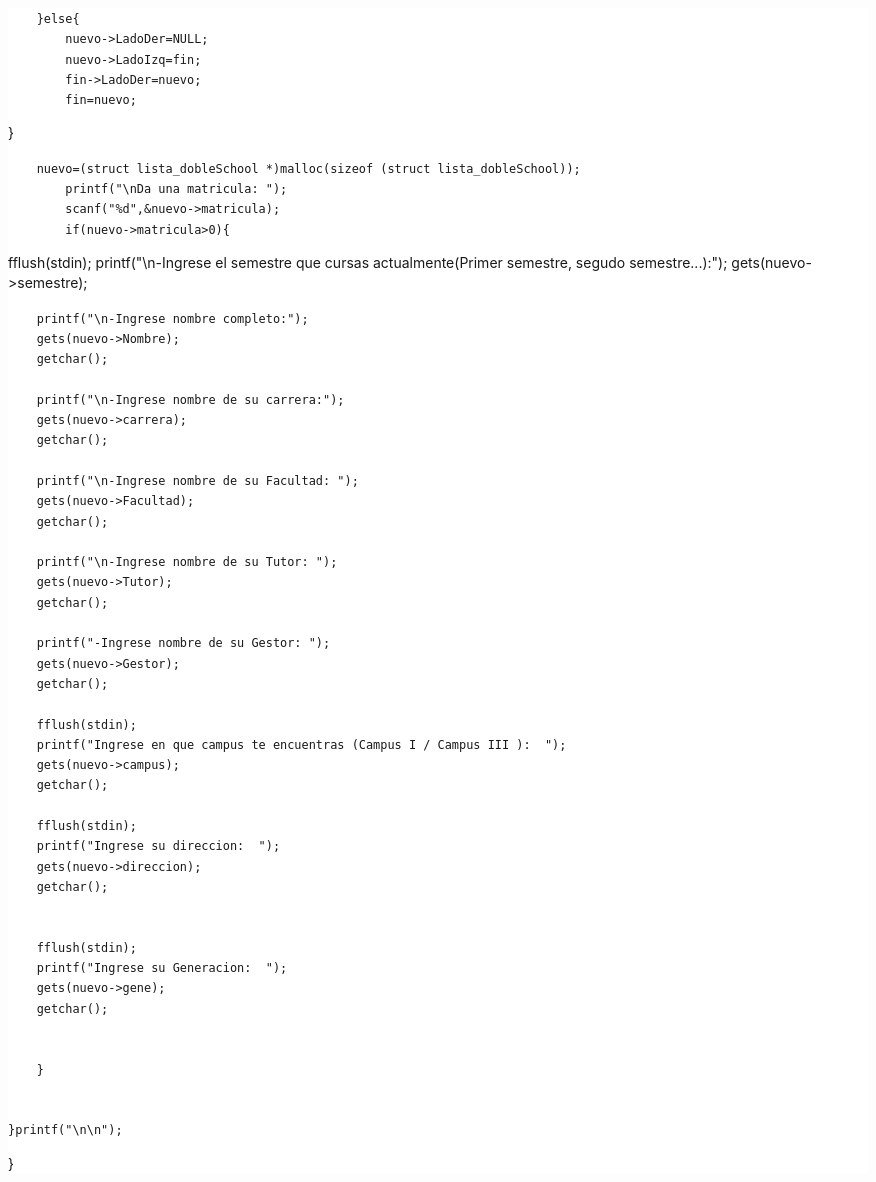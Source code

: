 		}else{
			nuevo->LadoDer=NULL;
			nuevo->LadoIzq=fin;
			fin->LadoDer=nuevo;
			fin=nuevo;
}

		nuevo=(struct lista_dobleSchool *)malloc(sizeof (struct lista_dobleSchool));
			printf("\nDa una matricula: ");
			scanf("%d",&nuevo->matricula);
			if(nuevo->matricula>0){
fflush(stdin);
	printf("\n-Ingrese el semestre que cursas actualmente(Primer semestre, segudo semestre...):");
        gets(nuevo->semestre);

        printf("\n-Ingrese nombre completo:");
		gets(nuevo->Nombre);
		getchar();

		printf("\n-Ingrese nombre de su carrera:");
		gets(nuevo->carrera);
        getchar();

		printf("\n-Ingrese nombre de su Facultad: ");
		gets(nuevo->Facultad);
		getchar();

		printf("\n-Ingrese nombre de su Tutor: ");
		gets(nuevo->Tutor);
		getchar();

		printf("-Ingrese nombre de su Gestor: ");
		gets(nuevo->Gestor);
		getchar();

        fflush(stdin);
        printf("Ingrese en que campus te encuentras (Campus I / Campus III ):  ");
		gets(nuevo->campus);
		getchar();

		fflush(stdin);
        printf("Ingrese su direccion:  ");
		gets(nuevo->direccion);
		getchar();


		fflush(stdin);
        printf("Ingrese su Generacion:  ");
		gets(nuevo->gene);
		getchar();


		}


	}printf("\n\n");
}
